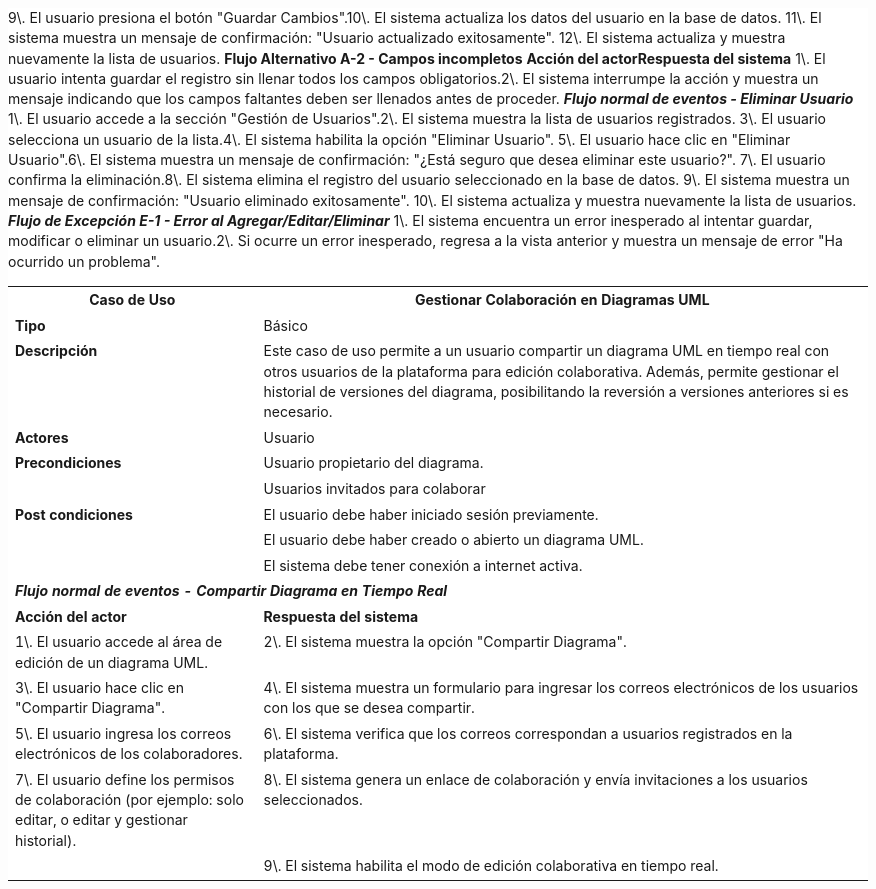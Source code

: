 <tr><td colspan="2">9\. El usuario presiona el botón "Guardar Cambios".</td><td>10\. El sistema actualiza los datos del usuario en la base de datos.</td></tr>
<tr><td colspan="2"></td><td>11\. El sistema muestra un mensaje de confirmación: "Usuario actualizado exitosamente".</td></tr>
<tr><td colspan="2"></td><td>12\. El sistema actualiza y muestra nuevamente la lista de usuarios.</td></tr>
<tr><td colspan="3"><b>Flujo Alternativo A-2 - Campos incompletos</b></td></tr>
<tr><td colspan="2"><b>Acción del actor</b></td><td><b>Respuesta del sistema</b></td></tr>
<tr><td colspan="2">1\. El usuario intenta guardar el registro sin llenar todos los campos obligatorios.</td><td>2\. El sistema interrumpe la acción y muestra un mensaje indicando que los campos faltantes deben ser llenados antes de proceder.</td></tr>
<tr><td colspan="3"><b><i>Flujo normal de eventos - Eliminar Usuario</i></b></td></tr>
<tr><td colspan="2">1\. El usuario accede a la sección "Gestión de Usuarios".</td><td>2\. El sistema muestra la lista de usuarios registrados.</td></tr>
<tr><td colspan="2">3\. El usuario selecciona un usuario de la lista.</td><td>4\. El sistema habilita la opción "Eliminar Usuario".</td></tr>
<tr><td colspan="2">5\. El usuario hace clic en "Eliminar Usuario".</td><td>6\. El sistema muestra un mensaje de confirmación: "¿Está seguro que desea eliminar este usuario?".</td></tr>
<tr><td colspan="2">7\. El usuario confirma la eliminación.</td><td>8\. El sistema elimina el registro del usuario seleccionado en la base de datos.</td></tr>
<tr><td colspan="2"></td><td>9\. El sistema muestra un mensaje de confirmación: "Usuario eliminado exitosamente".</td></tr>
<tr><td colspan="2"></td><td>10\. El sistema actualiza y muestra nuevamente la lista de usuarios.</td></tr>
<tr><td colspan="3"><b><i>Flujo de Excepción E-1 - Error al Agregar/Editar/Eliminar</i></b></td></tr>
<tr><td colspan="2">1\. El sistema encuentra un error inesperado al intentar guardar, modificar o eliminar un usuario.</td><td>2\. Si ocurre un error inesperado, regresa a la vista anterior y muestra un mensaje de error "Ha ocurrido un problema".</td></tr>
</table>


<table><tr><th><b>Caso de Uso</b></th><th colspan="3"><b>Gestionar Colaboración en Diagramas UML</b></th></tr>
<tr><td><b>Tipo</b></td><td colspan="3">Básico</td></tr>
<tr><td><b>Descripción</b></td><td colspan="3">Este caso de uso permite a un usuario compartir un diagrama UML en tiempo real con otros usuarios de la plataforma para edición colaborativa. Además, permite gestionar el historial de versiones del diagrama, posibilitando la reversión a versiones anteriores si es necesario.</td></tr>
<tr><td><b>Actores</b></td><td colspan="3">Usuario</td></tr>
<tr><td rowspan="2"><b>Precondiciones</b></td><td colspan="3">Usuario propietario del diagrama.</td></tr>
<tr><td colspan="3">Usuarios invitados para colaborar</td></tr>
<tr><td rowspan="3"><b>Post condiciones</b></td><td colspan="3">El usuario debe haber iniciado sesión previamente.</td></tr>
<tr><td colspan="3">El usuario debe haber creado o abierto un diagrama UML.</td></tr>
<tr><td colspan="3">El sistema debe tener conexión a internet activa.</td></tr>
<tr><td colspan="3"><b><i>Flujo normal de eventos - Compartir Diagrama en Tiempo Real</i></b></td></tr>
<tr><td colspan="2"><b>Acción del actor</b></td><td><b>Respuesta del sistema</b></td></tr>
<tr><td colspan="2">1\. El usuario accede al área de edición de un diagrama UML.</td><td>2\. El sistema muestra la opción "Compartir Diagrama".</td></tr>
<tr><td colspan="2">3\. El usuario hace clic en "Compartir Diagrama".</td><td>4\. El sistema muestra un formulario para ingresar los correos electrónicos de los usuarios con los que se desea compartir.</td></tr>
<tr><td colspan="2">5\. El usuario ingresa los correos electrónicos de los colaboradores.</td><td>6\. El sistema verifica que los correos correspondan a usuarios registrados en la plataforma.</td></tr>
<tr><td colspan="2">7\. El usuario define los permisos de colaboración (por ejemplo: solo editar, o editar y gestionar historial).</td><td>8\. El sistema genera un enlace de colaboración y envía invitaciones a los usuarios seleccionados.</td></tr>
<tr><td colspan="2"></td><td>9\. El sistema habilita el modo de edición colaborativa en tiempo real.</td></tr>